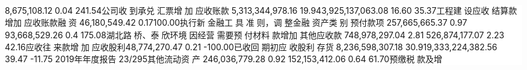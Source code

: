 8,675,108.12
0.04
241.54公司收
到承兑
汇票增
加
应收账款
5,313,344,978.16
19.943,925,137,063.08
16.60
35.37工程建
设应收
结算款
增加
应收账款融
资
46,180,549.42
0.17100.00执行新
金融工
具
准
则，调
整金融
资产类
别
预付款项
257,665,665.37
0.97
93,668,529.26
0.4
175.08湖北路
桥、泰
欣环境
因经营
需要预
付材料
款增加
其他应收款
748,978,297.04
2.81
526,874,177.07
2.23
42.16应收往
来款增
加
应收股利48,774,270.47
0.21
-100.00已收回
期初应
收股利
存货
8,236,598,307.18
30.919,333,224,382.56
39.47
-11.75
2019年年度报告
23/295其他流动资
产
246,036,779.28
0.92
152,153,412.06
0.64
61.70预缴税
款及增